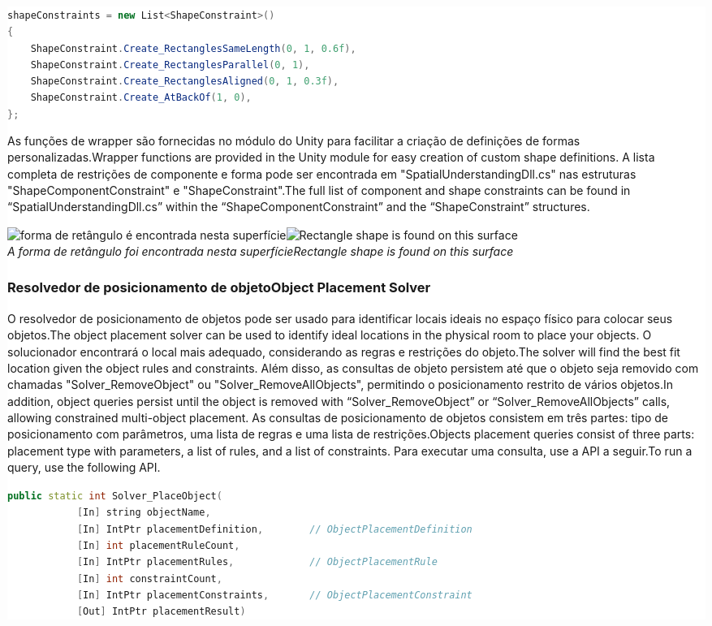 ```cs
shapeConstraints = new List<ShapeConstraint>()
{
    ShapeConstraint.Create_RectanglesSameLength(0, 1, 0.6f),
    ShapeConstraint.Create_RectanglesParallel(0, 1),
    ShapeConstraint.Create_RectanglesAligned(0, 1, 0.3f),
    ShapeConstraint.Create_AtBackOf(1, 0),
};
```

<span data-ttu-id="ba28c-235">As funções de wrapper são fornecidas no módulo do Unity para facilitar a criação de definições de formas personalizadas.</span><span class="sxs-lookup"><span data-stu-id="ba28c-235">Wrapper functions are provided in the Unity module for easy creation of custom shape definitions.</span></span> <span data-ttu-id="ba28c-236">A lista completa de restrições de componente e forma pode ser encontrada em "SpatialUnderstandingDll.cs" nas estruturas "ShapeComponentConstraint" e "ShapeConstraint".</span><span class="sxs-lookup"><span data-stu-id="ba28c-236">The full list of component and shape constraints can be found in “SpatialUnderstandingDll.cs” within the “ShapeComponentConstraint” and the “ShapeConstraint” structures.</span></span>

<span data-ttu-id="ba28c-237">![forma de retângulo é encontrada nesta superfície](images/su-shapequery-300px.jpg)</span><span class="sxs-lookup"><span data-stu-id="ba28c-237">![Rectangle shape is found on this surface](images/su-shapequery-300px.jpg)</span></span><br>
<span data-ttu-id="ba28c-238">*A forma de retângulo foi encontrada nesta superfície*</span><span class="sxs-lookup"><span data-stu-id="ba28c-238">*Rectangle shape is found on this surface*</span></span>

### <a name="object-placement-solver"></a><span data-ttu-id="ba28c-239">Resolvedor de posicionamento de objeto</span><span class="sxs-lookup"><span data-stu-id="ba28c-239">Object Placement Solver</span></span>

<span data-ttu-id="ba28c-240">O resolvedor de posicionamento de objetos pode ser usado para identificar locais ideais no espaço físico para colocar seus objetos.</span><span class="sxs-lookup"><span data-stu-id="ba28c-240">The object placement solver can be used to identify ideal locations in the physical room to place your objects.</span></span> <span data-ttu-id="ba28c-241">O solucionador encontrará o local mais adequado, considerando as regras e restrições do objeto.</span><span class="sxs-lookup"><span data-stu-id="ba28c-241">The solver will find the best fit location given the object rules and constraints.</span></span> <span data-ttu-id="ba28c-242">Além disso, as consultas de objeto persistem até que o objeto seja removido com chamadas "Solver_RemoveObject" ou "Solver_RemoveAllObjects", permitindo o posicionamento restrito de vários objetos.</span><span class="sxs-lookup"><span data-stu-id="ba28c-242">In addition, object queries persist until the object is removed with “Solver_RemoveObject” or “Solver_RemoveAllObjects” calls, allowing constrained multi-object placement.</span></span> <span data-ttu-id="ba28c-243">As consultas de posicionamento de objetos consistem em três partes: tipo de posicionamento com parâmetros, uma lista de regras e uma lista de restrições.</span><span class="sxs-lookup"><span data-stu-id="ba28c-243">Objects placement queries consist of three parts: placement type with parameters, a list of rules, and a list of constraints.</span></span> <span data-ttu-id="ba28c-244">Para executar uma consulta, use a API a seguir.</span><span class="sxs-lookup"><span data-stu-id="ba28c-244">To run a query, use the following API.</span></span>

```cpp
public static int Solver_PlaceObject(
            [In] string objectName,
            [In] IntPtr placementDefinition,        // ObjectPlacementDefinition
            [In] int placementRuleCount,
            [In] IntPtr placementRules,             // ObjectPlacementRule
            [In] int constraintCount,
            [In] IntPtr placementConstraints,       // ObjectPlacementConstraint
            [Out] IntPtr placementResult)
```
